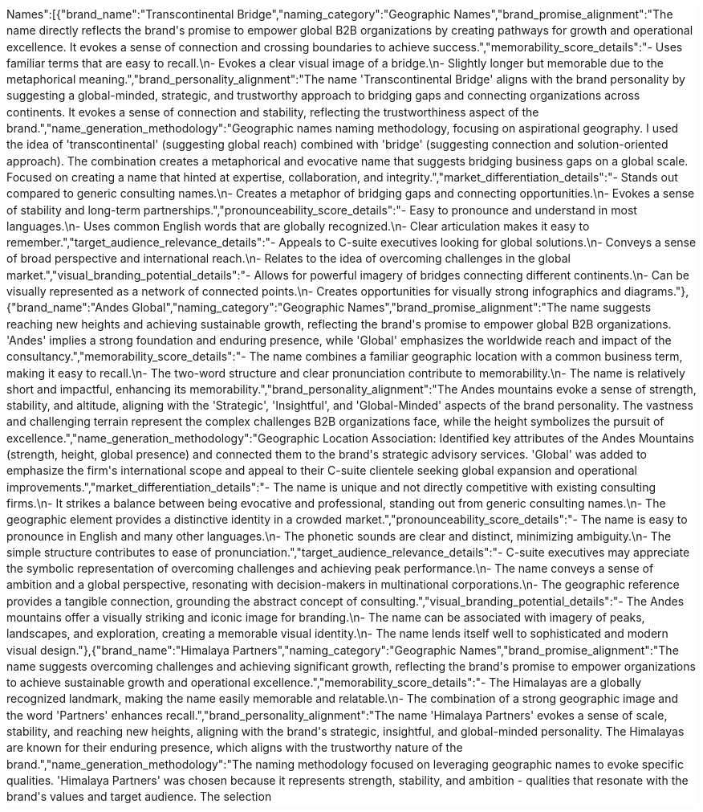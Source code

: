 Names":[{"brand_name":"Transcontinental Bridge","naming_category":"Geographic Names","brand_promise_alignment":"The name directly reflects the brand's promise to empower global B2B organizations by creating pathways for growth and operational excellence. It evokes a sense of connection and crossing boundaries to achieve success.","memorability_score_details":"- Uses familiar terms that are easy to recall.\n- Evokes a clear visual image of a bridge.\n- Slightly longer but memorable due to the metaphorical meaning.","brand_personality_alignment":"The name 'Transcontinental Bridge' aligns with the brand personality by suggesting a global-minded, strategic, and trustworthy approach to bridging gaps and connecting organizations across continents. It evokes a sense of connection and stability, reflecting the trustworthiness aspect of the brand.","name_generation_methodology":"Geographic names naming methodology, focusing on aspirational geography. I used the idea of 'transcontinental' (suggesting global reach) combined with 'bridge' (suggesting connection and solution-oriented approach). The combination creates a metaphorical and evocative name that suggests bridging business gaps on a global scale. Focused on creating a name that hinted at expertise, collaboration, and integrity.","market_differentiation_details":"- Stands out compared to generic consulting names.\n- Creates a metaphor of bridging gaps and connecting opportunities.\n- Evokes a sense of stability and long-term partnerships.","pronounceability_score_details":"- Easy to pronounce and understand in most languages.\n- Uses common English words that are globally recognized.\n- Clear articulation makes it easy to remember.","target_audience_relevance_details":"- Appeals to C-suite executives looking for global solutions.\n- Conveys a sense of broad perspective and international reach.\n- Relates to the idea of overcoming challenges in the global market.","visual_branding_potential_details":"- Allows for powerful imagery of bridges connecting different continents.\n- Can be visually represented as a network of connected points.\n- Creates opportunities for visually strong infographics and diagrams."},{"brand_name":"Andes Global","naming_category":"Geographic Names","brand_promise_alignment":"The name suggests reaching new heights and achieving sustainable growth, reflecting the brand's promise to empower global B2B organizations. 'Andes' implies a strong foundation and enduring presence, while 'Global' emphasizes the worldwide reach and impact of the consultancy.","memorability_score_details":"- The name combines a familiar geographic location with a common business term, making it easy to recall.\n- The two-word structure and clear pronunciation contribute to memorability.\n- The name is relatively short and impactful, enhancing its memorability.","brand_personality_alignment":"The Andes mountains evoke a sense of strength, stability, and altitude, aligning with the 'Strategic', 'Insightful', and 'Global-Minded' aspects of the brand personality. The vastness and challenging terrain represent the complex challenges B2B organizations face, while the height symbolizes the pursuit of excellence.","name_generation_methodology":"Geographic Location Association: Identified key attributes of the Andes Mountains (strength, height, global presence) and connected them to the brand's strategic advisory services. 'Global' was added to emphasize the firm's international scope and appeal to their C-suite clientele seeking global expansion and operational improvements.","market_differentiation_details":"- The name is unique and not directly competitive with existing consulting firms.\n- It strikes a balance between being evocative and professional, standing out from generic consulting names.\n- The geographic element provides a distinctive identity in a crowded market.","pronounceability_score_details":"- The name is easy to pronounce in English and many other languages.\n- The phonetic sounds are clear and distinct, minimizing ambiguity.\n- The simple structure contributes to ease of pronunciation.","target_audience_relevance_details":"- C-suite executives may appreciate the symbolic representation of overcoming challenges and achieving peak performance.\n- The name conveys a sense of ambition and a global perspective, resonating with decision-makers in multinational corporations.\n- The geographic reference provides a tangible connection, grounding the abstract concept of consulting.","visual_branding_potential_details":"- The Andes mountains offer a visually striking and iconic image for branding.\n- The name can be associated with imagery of peaks, landscapes, and exploration, creating a memorable visual identity.\n- The name lends itself well to sophisticated and modern visual design."},{"brand_name":"Himalaya Partners","naming_category":"Geographic Names","brand_promise_alignment":"The name suggests overcoming challenges and achieving significant growth, reflecting the brand's promise to empower organizations to achieve sustainable growth and operational excellence.","memorability_score_details":"- The Himalayas are a globally recognized landmark, making the name easily memorable and relatable.\n- The combination of a strong geographic image and the word 'Partners' enhances recall.","brand_personality_alignment":"The name 'Himalaya Partners' evokes a sense of scale, stability, and reaching new heights, aligning with the brand's strategic, insightful, and global-minded personality. The Himalayas are known for their enduring presence, which aligns with the trustworthy nature of the brand.","name_generation_methodology":"The naming methodology focused on leveraging geographic names to evoke specific qualities. 'Himalaya Partners' was chosen because it represents strength, stability, and ambition - qualities that resonate with the brand's values and target audience. The selection